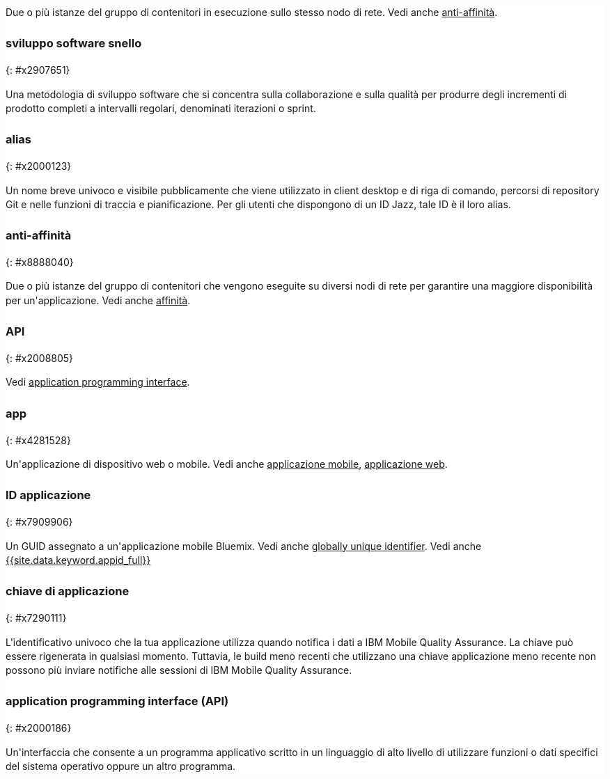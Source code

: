 Due o più istanze del gruppo di contenitori in esecuzione sullo stesso nodo di rete. Vedi anche [anti-affinità](#x8888040).

### sviluppo software snello
{: #x2907651}

Una metodologia di sviluppo software che si concentra sulla collaborazione e sulla qualità per produrre degli incrementi di prodotto completi a intervalli regolari, denominati iterazioni o sprint.

### alias
{: #x2000123}

Un nome breve univoco e visibile pubblicamente che viene utilizzato in client desktop e di riga di comando, percorsi di repository Git e nelle funzioni di traccia e pianificazione. Per gli utenti che dispongono di un ID Jazz, tale ID è il loro alias.

### anti-affinità
{: #x8888040}

Due o più istanze del gruppo di contenitori che vengono eseguite su diversi nodi di rete per garantire una maggiore disponibilità per un'applicazione. Vedi anche [affinità](#x2149238).

### API
{: #x2008805}

Vedi [application programming interface](#x2000186).

### app
{: #x4281528}

Un'applicazione di dispositivo web o mobile. Vedi anche [applicazione mobile](#x4258535), [applicazione web](#x2116500).

### ID applicazione
{: #x7909906}

Un GUID assegnato a un'applicazione mobile Bluemix. Vedi anche [globally unique identifier](#x2390455). Vedi anche [{{site.data.keyword.appid_full}}](/docs/services/appid/index.html)

### chiave di applicazione
{: #x7290111}

L'identificativo univoco che la tua applicazione utilizza quando notifica i dati a IBM Mobile Quality Assurance. La chiave può essere
rigenerata in qualsiasi momento. Tuttavia, le build meno recenti che
utilizzano una chiave applicazione meno recente non possono più
inviare notifiche alle sessioni di IBM Mobile Quality Assurance.

### application programming interface (API)
{: #x2000186}

Un'interfaccia che consente a un programma applicativo scritto in un linguaggio di alto livello di utilizzare funzioni o dati specifici del sistema operativo oppure un altro programma.
